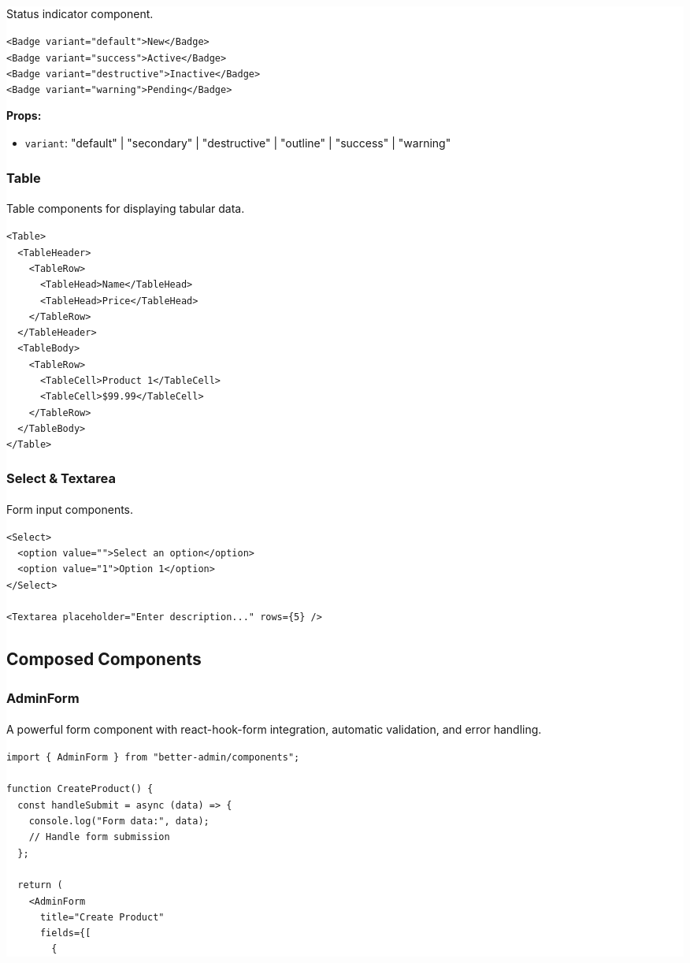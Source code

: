 Status indicator component.

```tsx
<Badge variant="default">New</Badge>
<Badge variant="success">Active</Badge>
<Badge variant="destructive">Inactive</Badge>
<Badge variant="warning">Pending</Badge>
```

**Props:**
- `variant`: "default" | "secondary" | "destructive" | "outline" | "success" | "warning"

### Table

Table components for displaying tabular data.

```tsx
<Table>
  <TableHeader>
    <TableRow>
      <TableHead>Name</TableHead>
      <TableHead>Price</TableHead>
    </TableRow>
  </TableHeader>
  <TableBody>
    <TableRow>
      <TableCell>Product 1</TableCell>
      <TableCell>$99.99</TableCell>
    </TableRow>
  </TableBody>
</Table>
```

### Select & Textarea

Form input components.

```tsx
<Select>
  <option value="">Select an option</option>
  <option value="1">Option 1</option>
</Select>

<Textarea placeholder="Enter description..." rows={5} />
```

## Composed Components

### AdminForm

A powerful form component with react-hook-form integration, automatic validation, and error handling.

```tsx
import { AdminForm } from "better-admin/components";

function CreateProduct() {
  const handleSubmit = async (data) => {
    console.log("Form data:", data);
    // Handle form submission
  };

  return (
    <AdminForm
      title="Create Product"
      fields={[
        {
```